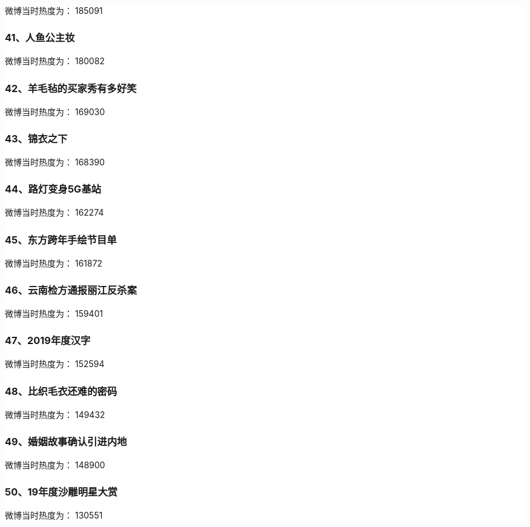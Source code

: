 微博当时热度为： 185091

### 41、人鱼公主妆

微博当时热度为： 180082

### 42、羊毛毡的买家秀有多好笑

微博当时热度为： 169030

### 43、锦衣之下

微博当时热度为： 168390

### 44、路灯变身5G基站

微博当时热度为： 162274

### 45、东方跨年手绘节目单

微博当时热度为： 161872

### 46、云南检方通报丽江反杀案

微博当时热度为： 159401

### 47、2019年度汉字

微博当时热度为： 152594

### 48、比织毛衣还难的密码

微博当时热度为： 149432

### 49、婚姻故事确认引进内地

微博当时热度为： 148900

### 50、19年度沙雕明星大赏

微博当时热度为： 130551

